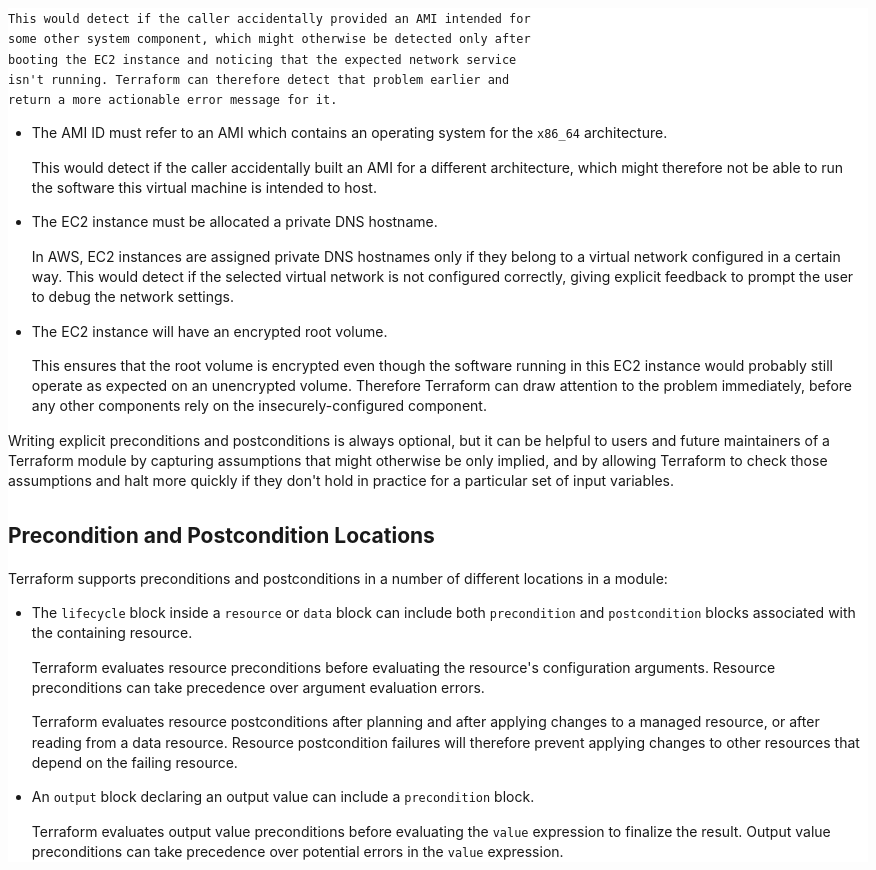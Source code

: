     This would detect if the caller accidentally provided an AMI intended for
    some other system component, which might otherwise be detected only after
    booting the EC2 instance and noticing that the expected network service
    isn't running. Terraform can therefore detect that problem earlier and
    return a more actionable error message for it.

* The AMI ID must refer to an AMI which contains an operating system for the
  `x86_64` architecture.

    This would detect if the caller accidentally built an AMI for a different
    architecture, which might therefore not be able to run the software this
    virtual machine is intended to host.

* The EC2 instance must be allocated a private DNS hostname.

    In AWS, EC2 instances are assigned private DNS hostnames only if they
    belong to a virtual network configured in a certain way. This would
    detect if the selected virtual network is not configured correctly,
    giving explicit feedback to prompt the user to debug the network settings.

* The EC2 instance will have an encrypted root volume.

    This ensures that the root volume is encrypted even though the software
    running in this EC2 instance would probably still operate as expected
    on an unencrypted volume. Therefore Terraform can draw attention to the
    problem immediately, before any other components rely on the
    insecurely-configured component.

Writing explicit preconditions and postconditions is always optional, but it
can be helpful to users and future maintainers of a Terraform module by
capturing assumptions that might otherwise be only implied, and by allowing
Terraform to check those assumptions and halt more quickly if they don't
hold in practice for a particular set of input variables.

## Precondition and Postcondition Locations

Terraform supports preconditions and postconditions in a number of different
locations in a module:

* The `lifecycle` block inside a `resource` or `data` block can include both
  `precondition` and `postcondition` blocks associated with the containing
  resource.

    Terraform evaluates resource preconditions before evaluating the resource's
    configuration arguments. Resource preconditions can take precedence over
    argument evaluation errors.

    Terraform evaluates resource postconditions after planning and after
    applying changes to a managed resource, or after reading from a data
    resource. Resource postcondition failures will therefore prevent applying
    changes to other resources that depend on the failing resource.

* An `output` block declaring an output value can include a `precondition`
  block.

    Terraform evaluates output value preconditions before evaluating the
    `value` expression to finalize the result. Output value preconditions
    can take precedence over potential errors in the `value` expression.
